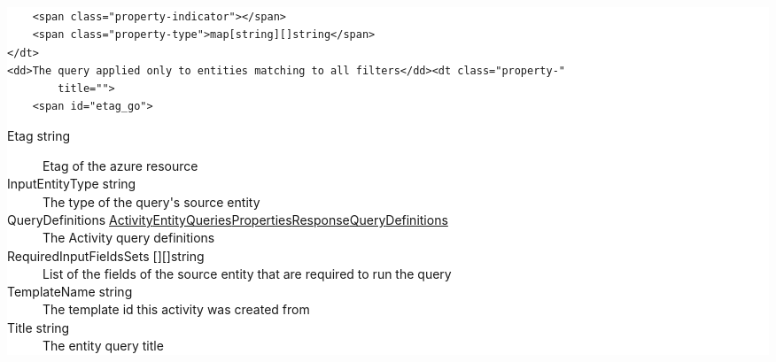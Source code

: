         <span class="property-indicator"></span>
        <span class="property-type">map[string][]string</span>
    </dt>
    <dd>The query applied only to entities matching to all filters</dd><dt class="property-"
            title="">
        <span id="etag_go">
<a data-swiftype-name="resource-property" data-swiftype-type="text" href="#etag_go" style="color: inherit; text-decoration: inherit;">Etag</a>
</span>
        <span class="property-indicator"></span>
        <span class="property-type">string</span>
    </dt>
    <dd>Etag of the azure resource</dd><dt class="property-"
            title="">
        <span id="inputentitytype_go">
<a data-swiftype-name="resource-property" data-swiftype-type="text" href="#inputentitytype_go" style="color: inherit; text-decoration: inherit;">Input<wbr>Entity<wbr>Type</a>
</span>
        <span class="property-indicator"></span>
        <span class="property-type">string</span>
    </dt>
    <dd>The type of the query's source entity</dd><dt class="property-"
            title="">
        <span id="querydefinitions_go">
<a data-swiftype-name="resource-property" data-swiftype-type="text" href="#querydefinitions_go" style="color: inherit; text-decoration: inherit;">Query<wbr>Definitions</a>
</span>
        <span class="property-indicator"></span>
        <span class="property-type"><a href="#activityentityqueriespropertiesresponsequerydefinitions">Activity<wbr>Entity<wbr>Queries<wbr>Properties<wbr>Response<wbr>Query<wbr>Definitions</a></span>
    </dt>
    <dd>The Activity query definitions</dd><dt class="property-"
            title="">
        <span id="requiredinputfieldssets_go">
<a data-swiftype-name="resource-property" data-swiftype-type="text" href="#requiredinputfieldssets_go" style="color: inherit; text-decoration: inherit;">Required<wbr>Input<wbr>Fields<wbr>Sets</a>
</span>
        <span class="property-indicator"></span>
        <span class="property-type">[][]string</span>
    </dt>
    <dd>List of the fields of the source entity that are required to run the query</dd><dt class="property-"
            title="">
        <span id="templatename_go">
<a data-swiftype-name="resource-property" data-swiftype-type="text" href="#templatename_go" style="color: inherit; text-decoration: inherit;">Template<wbr>Name</a>
</span>
        <span class="property-indicator"></span>
        <span class="property-type">string</span>
    </dt>
    <dd>The template id this activity was created from</dd><dt class="property-"
            title="">
        <span id="title_go">
<a data-swiftype-name="resource-property" data-swiftype-type="text" href="#title_go" style="color: inherit; text-decoration: inherit;">Title</a>
</span>
        <span class="property-indicator"></span>
        <span class="property-type">string</span>
    </dt>
    <dd>The entity query title</dd></dl>
</pulumi-choosable>
</div>

